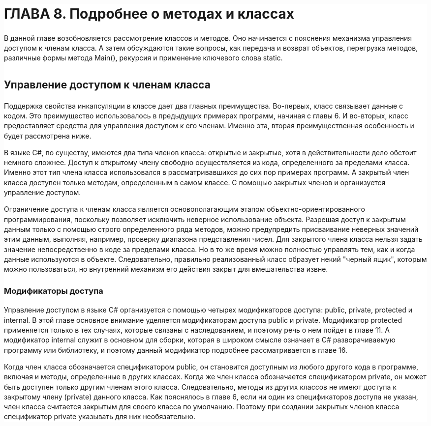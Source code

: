 # ГЛАВА 8. Подробнее о методах и классах
В данной главе возобновляется рассмотрение классов
и методов. Оно начинается с пояснения механизма
управления доступом к членам класса. А затем обсуждаются такие вопросы, как передача и возврат объектов, перегрузка методов, различные формы метода Main(),
рекурсия и применение ключевого слова static.

## Управление доступом к членам класса
Поддержка свойства инкапсуляции в классе дает два
главных преимущества. Во-первых, класс связывает данные
с кодом. Это преимущество использовалось в предыдущих
примерах программ, начиная с главы 6. И во-вторых, класс
предоставляет средства для управления доступом к его членам. Именно эта, вторая преимущественная особенность
и будет рассмотрена ниже.

В языке С#, по существу, имеются два типа членов класса: открытые и закрытые, хотя в действительности дело обстоит немного сложнее. Доступ к открытому члену свободно осуществляется из кода, определенного за пределами
класса. Именно этот тип члена класса использовался в рассматривавшихся до сих пор примерах программ. А закрытый член класса доступен только методам, определенным
в самом классе. С помощью закрытых членов и организуется управление доступом.

Ограничение доступа к членам класса является основополагающим этапом объектно-ориентированного программирования, поскольку позволяет исключить неверное использование объекта. Разрешая доступ к закрытым
данным только с помощью строго определенного ряда методов, можно предупредить
присваивание неверных значений этим данным, выполняя, например, проверку диапазона представления чисел. Для закрытого члена класса нельзя задать значение непосредственно в коде за пределами класса. Но в то же время можно полностью управлять
тем, как и когда данные используются в объекте. Следовательно, правильно реализованный класс образует некий "черный ящик", которым можно пользоваться, но внутренний механизм его действия закрыт для вмешательства извне.

### Модификаторы доступа
Управление доступом в языке C# организуется с помощью четырех модификаторов
доступа: public, private, protected и internal. В этой главе основное внимание
уделяется модификаторам доступа public и private. Модификатор protected применяется только в тех случаях, которые связаны с наследованием, и поэтому речь о нем
пойдет в главе 11. А модификатор internal служит в основном для сборки, которая в
широком смысле означает в C# разворачиваемую программу или библиотеку, и поэтому данный модификатор подробнее рассматривается в главе 16.

Когда член класса обозначается спецификатором public, он становится доступным из любого другого кода в программе, включая и методы, определенные в других
классах. Когда же член класса обозначается спецификатором private, он может быть
доступен только другим членам этого класса. Следовательно, методы из других классов
не имеют доступа к закрытому члену (private) данного класса. Как пояснялось в главе
6, если ни один из спецификаторов доступа не указан, член класса считается закрытым для своего класса по умолчанию. Поэтому при создании закрытых членов класса
спецификатор private указывать для них необязательно.
